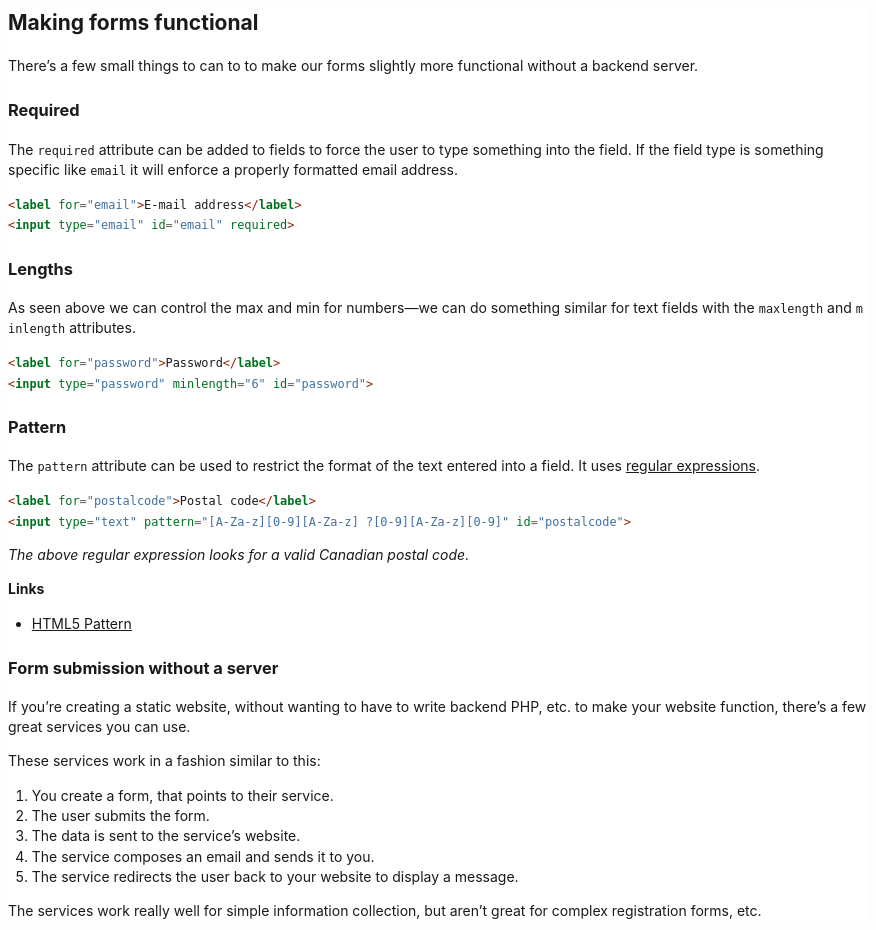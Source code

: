 ## Making forms functional

There’s a few small things to can to to make our forms slightly more functional without a backend server.

### Required

The `required` attribute can be added to fields to force the user to type something into the field. If the field type is something specific like `email` it will enforce a properly formatted email address.

```html
<label for="email">E-mail address</label>
<input type="email" id="email" required>
```

### Lengths

As seen above we can control the max and min for numbers—we can do something similar for text fields with the `maxlength` and `minlength` attributes.

```html
<label for="password">Password</label>
<input type="password" minlength="6" id="password">
```

### Pattern

The `pattern` attribute can be used to restrict the format of the text entered into a field. It uses [regular expressions](https://en.wikipedia.org/wiki/Regular_expression).

```html
<label for="postalcode">Postal code</label>
<input type="text" pattern="[A-Za-z][0-9][A-Za-z] ?[0-9][A-Za-z][0-9]" id="postalcode">
```

*The above regular expression looks for a valid Canadian postal code.*

**Links**

- [HTML5 Pattern](http://html5pattern.com/)

### Form submission without a server

If you’re creating a static website, without wanting to have to write backend PHP, etc. to make your website function, there’s a few great services you can use.

These services work in a fashion similar to this:

1. You create a form, that points to their service.
2. The user submits the form.
3. The data is sent to the service’s website.
4. The service composes an email and sends it to you.
5. The service redirects the user back to your website to display a message.

The services work really well for simple information collection, but aren’t great for complex registration forms, etc.
